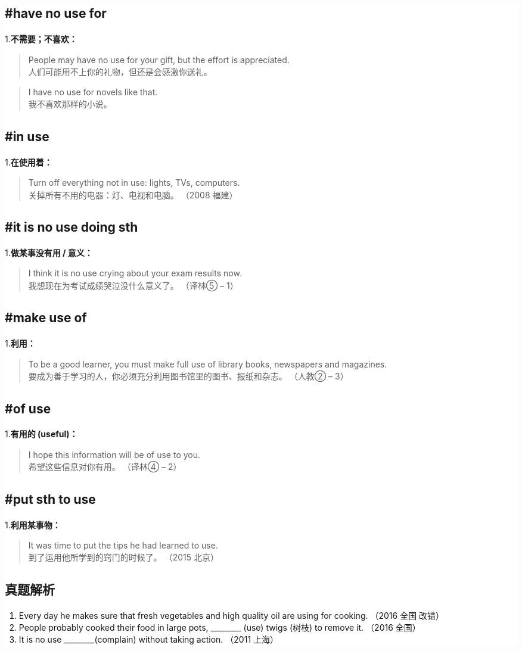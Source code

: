 ## \#have no use for 
1.**不需要；不喜欢：**  

 > People may have no use for your gift, but the effort is appreciated.   
 > 人们可能用不上你的礼物，但还是会感激你送礼。    
<audio src="./media/use-13.aac" controls="controls"></audio>

 > I have no use for novels like that.   
 > 我不喜欢那样的小说。    
<audio src="./media/use-14.aac" controls="controls"></audio>

## \#in use 
1.**在使用着：**  

 > Turn off everything not in use: lights, TVs, computers.   
 > 关掉所有不用的电器：灯、电视和电脑。  （2008 福建）  
<audio src="./media/use-15.aac" controls="controls"></audio>

## \#it is no use doing sth 
1.**做某事没有用 / 意义：**  

 > I think it is no use crying about your exam results now.   
 > 我想现在为考试成绩哭泣没什么意义了。  （译林⑤ – 1）  
<audio src="./media/use-16.aac" controls="controls"></audio>

## \#make use of 
1.**利用：**  

 > To be a good learner, you must make full use of library books, newspapers and magazines.   
 > 要成为善于学习的人，你必须充分利用图书馆里的图书、报纸和杂志。  （人教② – 3）  
<audio src="./media/use-17.aac" controls="controls"></audio>

## \#of use 
1.**有用的 (useful)：**  

 > I hope this information will be of use to you.   
 > 希望这些信息对你有用。  （译林④ – 2）  
<audio src="./media/use-18.aac" controls="controls"></audio>

## \#put sth to use
1.**利用某事物：**  

 > It was time to put the tips he had learned to use.  
 > 到了运用他所学到的窍门的时候了。  （2015 北京）  
<audio src="./media/use19.aac" controls="controls"></audio>


真题解析
---
1. Every day he makes sure that fresh vegetables and high quality oil are using for cooking.  （2016 全国 改错）  
2. People probably cooked their food in large pots, ________ (use) twigs (树枝) to remove it.  （2016 全国）  
3. It is no use ________(complain) without taking action.   （2011 上海）  
